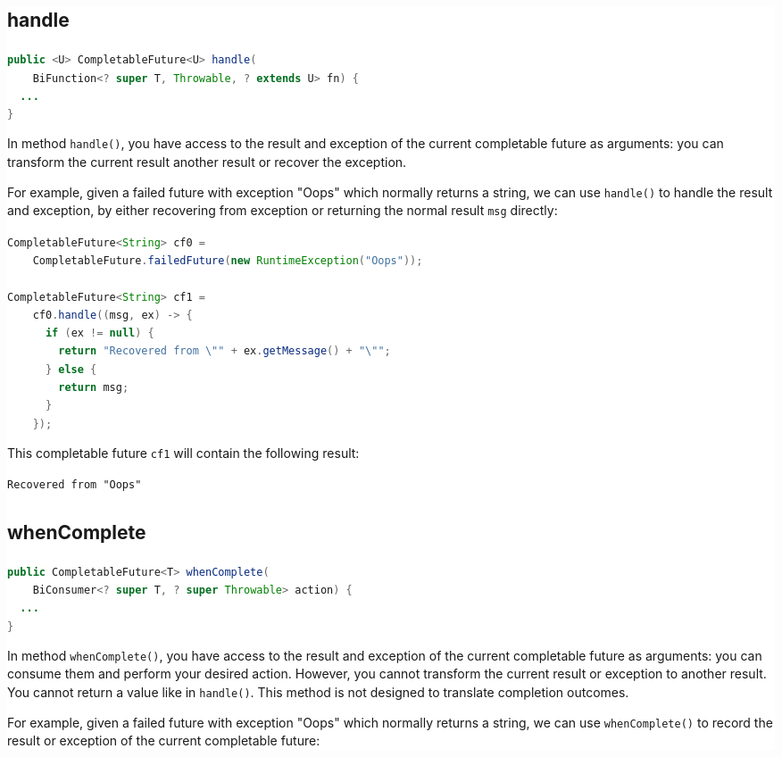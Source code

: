 ## handle

```java
public <U> CompletableFuture<U> handle(
    BiFunction<? super T, Throwable, ? extends U> fn) {
  ...
}
```

In method `handle()`, you have access to the result and exception of the
current completable future as arguments: you can transform the current result
another result or recover the exception.

For example, given a failed future with exception "Oops" which normally returns
a string, we can use `handle()` to handle the result and exception,
by either recovering from exception or returning the normal result `msg`
directly:

```java
CompletableFuture<String> cf0 =
    CompletableFuture.failedFuture(new RuntimeException("Oops"));

CompletableFuture<String> cf1 =
    cf0.handle((msg, ex) -> {
      if (ex != null) {
        return "Recovered from \"" + ex.getMessage() + "\"";
      } else {
        return msg;
      }
    });
```

This completable future `cf1` will contain the following result:

    Recovered from "Oops"

## whenComplete

```java
public CompletableFuture<T> whenComplete(
    BiConsumer<? super T, ? super Throwable> action) {
  ...
}
```

In method `whenComplete()`, you have access to the result and exception of the
current completable future as arguments: you can consume them and perform your
desired action. However, you cannot transform the current result or exception
to another result. You cannot return a value like in `handle()`. This method
is not designed to translate completion outcomes.

For example, given a failed future with exception "Oops" which normally returns
a string, we can use `whenComplete()` to record the result or exception of the
current completable future: 
